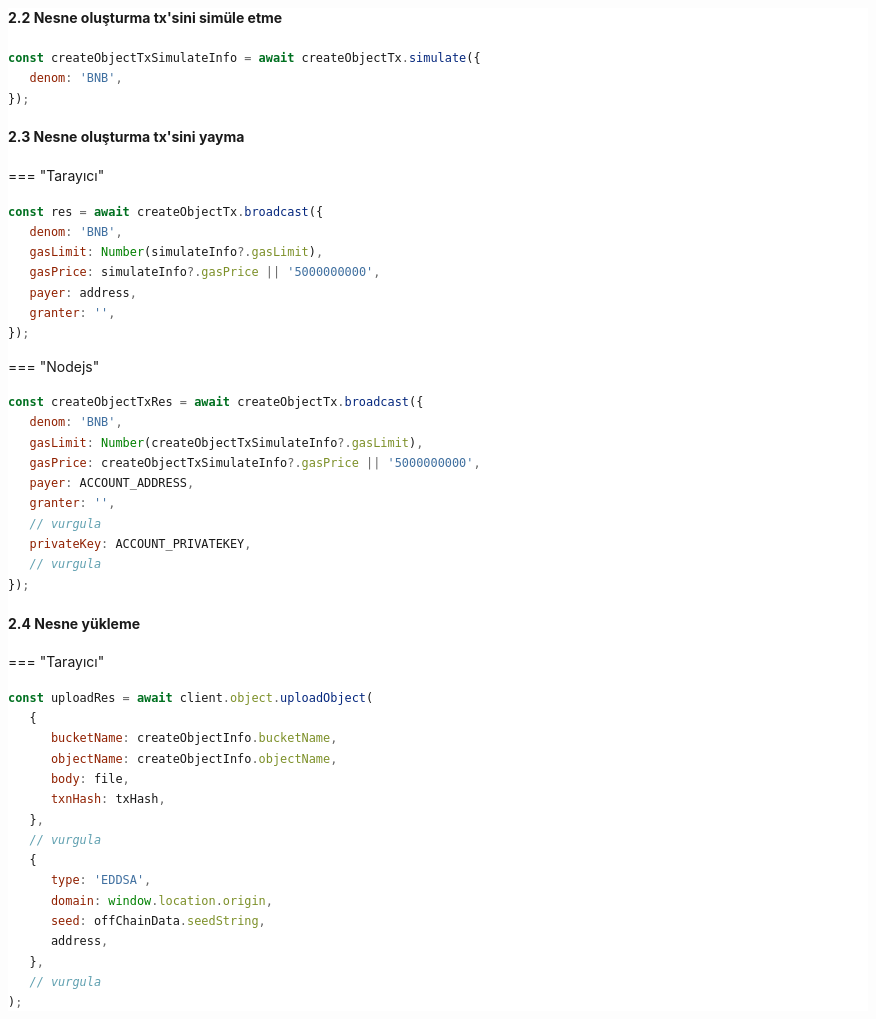 #### 2.2 Nesne oluşturma tx'sini simüle etme

```js
const createObjectTxSimulateInfo = await createObjectTx.simulate({
   denom: 'BNB',
});
```

#### 2.3 Nesne oluşturma tx'sini yayma

=== "Tarayıcı"
    
```js
const res = await createObjectTx.broadcast({
   denom: 'BNB',
   gasLimit: Number(simulateInfo?.gasLimit),
   gasPrice: simulateInfo?.gasPrice || '5000000000',
   payer: address,
   granter: '',
});
```

=== "Nodejs"
    
```js
const createObjectTxRes = await createObjectTx.broadcast({
   denom: 'BNB',
   gasLimit: Number(createObjectTxSimulateInfo?.gasLimit),
   gasPrice: createObjectTxSimulateInfo?.gasPrice || '5000000000',
   payer: ACCOUNT_ADDRESS,
   granter: '',
   // vurgula
   privateKey: ACCOUNT_PRIVATEKEY,
   // vurgula
});
```

#### 2.4 Nesne yükleme

=== "Tarayıcı"
    
```js
const uploadRes = await client.object.uploadObject(
   {
      bucketName: createObjectInfo.bucketName,
      objectName: createObjectInfo.objectName,
      body: file,
      txnHash: txHash,
   },
   // vurgula
   {
      type: 'EDDSA',
      domain: window.location.origin,
      seed: offChainData.seedString,
      address,
   },
   // vurgula
);
```
